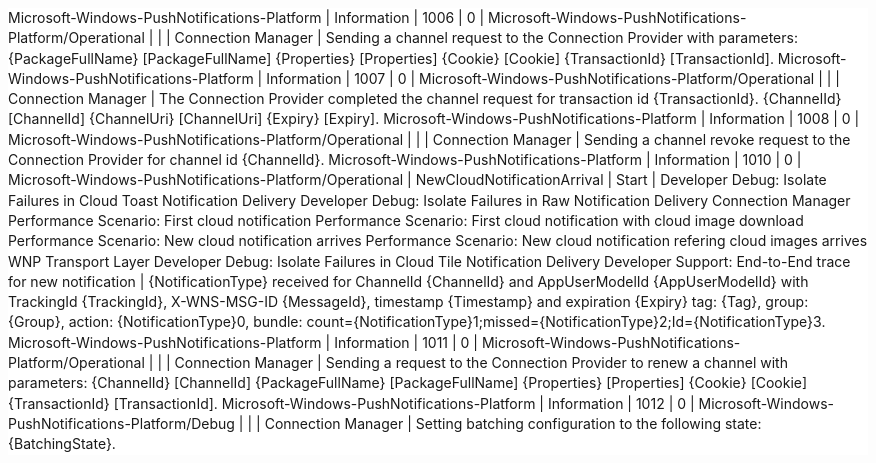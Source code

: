 Microsoft-Windows-PushNotifications-Platform  |  Information  |  1006      |  0        |  Microsoft-Windows-PushNotifications-Platform/Operational  |                                      |          |  Connection Manager                                                                                                                                                                                                                                                                                                                                                                                                                                                                                                                                                   |  Sending a channel request to the Connection Provider with parameters: {PackageFullName} [PackageFullName] {Properties} [Properties] {Cookie} [Cookie] {TransactionId} [TransactionId].
Microsoft-Windows-PushNotifications-Platform  |  Information  |  1007      |  0        |  Microsoft-Windows-PushNotifications-Platform/Operational  |                                      |          |  Connection Manager                                                                                                                                                                                                                                                                                                                                                                                                                                                                                                                                                   |  The Connection Provider completed the channel request for transaction id {TransactionId}. {ChannelId} [ChannelId] {ChannelUri} [ChannelUri] {Expiry} [Expiry].
Microsoft-Windows-PushNotifications-Platform  |  Information  |  1008      |  0        |  Microsoft-Windows-PushNotifications-Platform/Operational  |                                      |          |  Connection Manager                                                                                                                                                                                                                                                                                                                                                                                                                                                                                                                                                   |  Sending a channel revoke request to the Connection Provider for channel id {ChannelId}.
Microsoft-Windows-PushNotifications-Platform  |  Information  |  1010      |  0        |  Microsoft-Windows-PushNotifications-Platform/Operational  |  NewCloudNotificationArrival         |  Start   |  Developer Debug: Isolate Failures in Cloud Toast Notification Delivery Developer Debug: Isolate Failures in Raw Notification Delivery Connection Manager Performance Scenario: First cloud notification Performance Scenario: First cloud notification with cloud image download Performance Scenario: New cloud notification arrives Performance Scenario: New cloud notification refering cloud images arrives WNP Transport Layer Developer Debug: Isolate Failures in Cloud Tile Notification Delivery Developer Support: End-to-End trace for new notification  |  {NotificationType} received for ChannelId {ChannelId} and AppUserModelId {AppUserModelId} with TrackingId {TrackingId}, X-WNS-MSG-ID {MessageId}, timestamp {Timestamp} and expiration {Expiry} tag: {Tag}, group: {Group}, action: {NotificationType}0, bundle: count={NotificationType}1;missed={NotificationType}2;Id={NotificationType}3.
Microsoft-Windows-PushNotifications-Platform  |  Information  |  1011      |  0        |  Microsoft-Windows-PushNotifications-Platform/Operational  |                                      |          |  Connection Manager                                                                                                                                                                                                                                                                                                                                                                                                                                                                                                                                                   |  Sending a request to the Connection Provider to renew a channel with parameters: {ChannelId} [ChannelId] {PackageFullName} [PackageFullName] {Properties} [Properties] {Cookie} [Cookie] {TransactionId} [TransactionId].
Microsoft-Windows-PushNotifications-Platform  |  Information  |  1012      |  0        |  Microsoft-Windows-PushNotifications-Platform/Debug        |                                      |          |  Connection Manager                                                                                                                                                                                                                                                                                                                                                                                                                                                                                                                                                   |  Setting batching configuration to the following state: {BatchingState}.